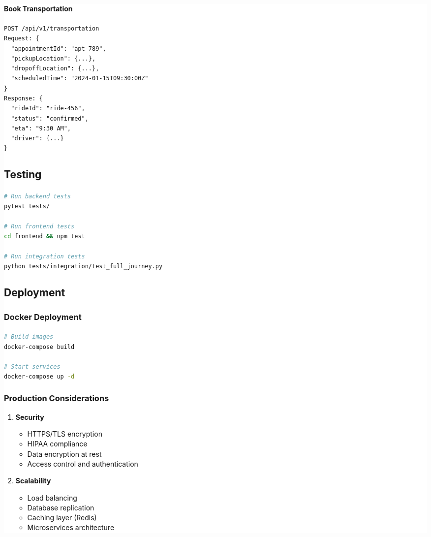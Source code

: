 #### Book Transportation
```
POST /api/v1/transportation
Request: {
  "appointmentId": "apt-789",
  "pickupLocation": {...},
  "dropoffLocation": {...},
  "scheduledTime": "2024-01-15T09:30:00Z"
}
Response: {
  "rideId": "ride-456",
  "status": "confirmed",
  "eta": "9:30 AM",
  "driver": {...}
}
```

## Testing

```bash
# Run backend tests
pytest tests/

# Run frontend tests
cd frontend && npm test

# Run integration tests
python tests/integration/test_full_journey.py
```

## Deployment

### Docker Deployment

```bash
# Build images
docker-compose build

# Start services
docker-compose up -d
```

### Production Considerations

1. **Security**
   - HTTPS/TLS encryption
   - HIPAA compliance
   - Data encryption at rest
   - Access control and authentication

2. **Scalability**
   - Load balancing
   - Database replication
   - Caching layer (Redis)
   - Microservices architecture
